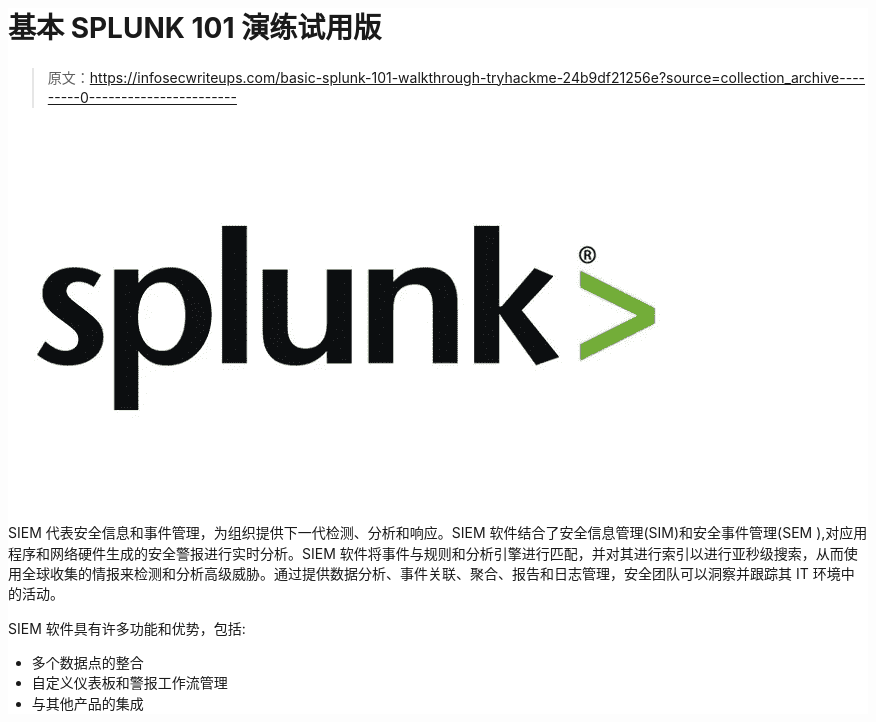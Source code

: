 # 基本 SPLUNK 101 演练试用版

> 原文：<https://infosecwriteups.com/basic-splunk-101-walkthrough-tryhackme-24b9df21256e?source=collection_archive---------0----------------------->

![](img/0ec5acdbdbdf56730e33df34d05df555.png)

SIEM 代表安全信息和事件管理，为组织提供下一代检测、分析和响应。SIEM 软件结合了安全信息管理(SIM)和安全事件管理(SEM ),对应用程序和网络硬件生成的安全警报进行实时分析。SIEM 软件将事件与规则和分析引擎进行匹配，并对其进行索引以进行亚秒级搜索，从而使用全球收集的情报来检测和分析高级威胁。通过提供数据分析、事件关联、聚合、报告和日志管理，安全团队可以洞察并跟踪其 IT 环境中的活动。

SIEM 软件具有许多功能和优势，包括:

*   多个数据点的整合
*   自定义仪表板和警报工作流管理
*   与其他产品的集成
